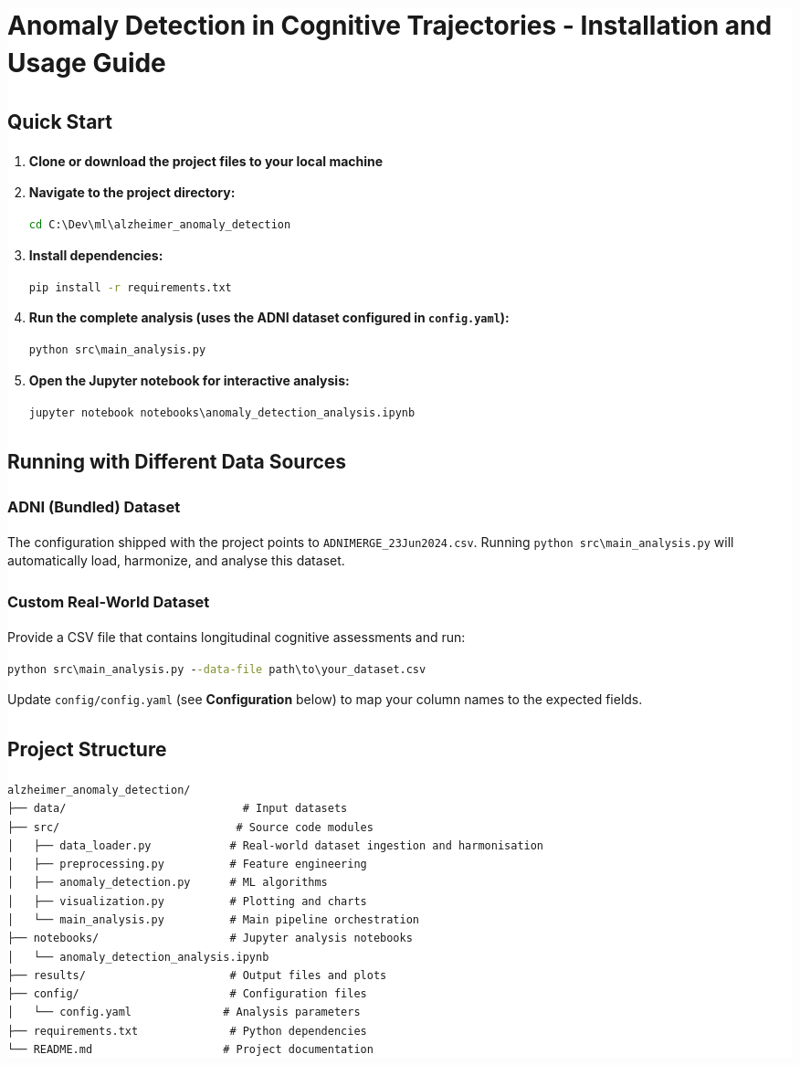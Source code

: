 # Anomaly Detection in Cognitive Trajectories - Installation and Usage Guide

## Quick Start

1. **Clone or download the project files to your local machine**

2. **Navigate to the project directory:**
   ```cmd
   cd C:\Dev\ml\alzheimer_anomaly_detection
   ```

3. **Install dependencies:**
   ```cmd
   pip install -r requirements.txt
   ```

4. **Run the complete analysis (uses the ADNI dataset configured in `config.yaml`):**
   ```cmd
   python src\main_analysis.py
   ```

5. **Open the Jupyter notebook for interactive analysis:**
   ```cmd
   jupyter notebook notebooks\anomaly_detection_analysis.ipynb
   ```

## Running with Different Data Sources

### ADNI (Bundled) Dataset
The configuration shipped with the project points to `ADNIMERGE_23Jun2024.csv`. Running `python src\main_analysis.py` will automatically load, harmonize, and analyse this dataset.

### Custom Real-World Dataset
Provide a CSV file that contains longitudinal cognitive assessments and run:

```cmd
python src\main_analysis.py --data-file path\to\your_dataset.csv
```

Update `config/config.yaml` (see **Configuration** below) to map your column names to the expected fields.

## Project Structure

```
alzheimer_anomaly_detection/
├── data/                           # Input datasets
├── src/                           # Source code modules
│   ├── data_loader.py            # Real-world dataset ingestion and harmonisation
│   ├── preprocessing.py          # Feature engineering
│   ├── anomaly_detection.py      # ML algorithms
│   ├── visualization.py          # Plotting and charts
│   └── main_analysis.py          # Main pipeline orchestration
├── notebooks/                    # Jupyter analysis notebooks
│   └── anomaly_detection_analysis.ipynb
├── results/                      # Output files and plots
├── config/                       # Configuration files
│   └── config.yaml              # Analysis parameters
├── requirements.txt              # Python dependencies
└── README.md                    # Project documentation
```

